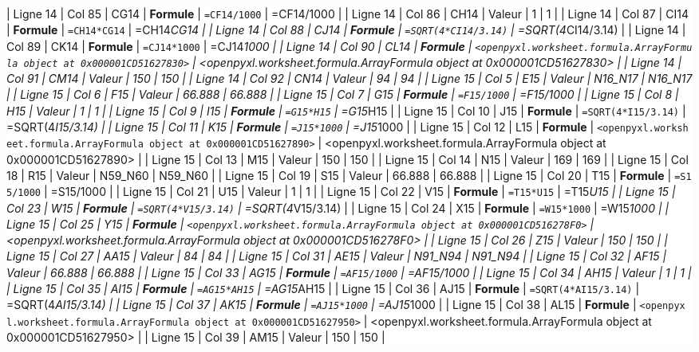 | Ligne 14 | Col 85 | CG14 | **Formule** | `=CF14/1000` | =CF14/1000 |
| Ligne 14 | Col 86 | CH14 | Valeur | 1 | 1 |
| Ligne 14 | Col 87 | CI14 | **Formule** | `=CH14*CG14` | =CH14*CG14 |
| Ligne 14 | Col 88 | CJ14 | **Formule** | `=SQRT(4*CI14/3.14)` | =SQRT(4*CI14/3.14) |
| Ligne 14 | Col 89 | CK14 | **Formule** | `=CJ14*1000` | =CJ14*1000 |
| Ligne 14 | Col 90 | CL14 | **Formule** | `<openpyxl.worksheet.formula.ArrayFormula object at 0x000001CD51627830>` | <openpyxl.worksheet.formula.ArrayFormula object at 0x000001CD51627830> |
| Ligne 14 | Col 91 | CM14 | Valeur | 150 | 150 |
| Ligne 14 | Col 92 | CN14 | Valeur | 94 | 94 |
| Ligne 15 | Col 5 | E15 | Valeur | N16_N17 | N16_N17 |
| Ligne 15 | Col 6 | F15 | Valeur | 66.888 | 66.888 |
| Ligne 15 | Col 7 | G15 | **Formule** | `=F15/1000` | =F15/1000 |
| Ligne 15 | Col 8 | H15 | Valeur | 1 | 1 |
| Ligne 15 | Col 9 | I15 | **Formule** | `=G15*H15` | =G15*H15 |
| Ligne 15 | Col 10 | J15 | **Formule** | `=SQRT(4*I15/3.14)` | =SQRT(4*I15/3.14) |
| Ligne 15 | Col 11 | K15 | **Formule** | `=J15*1000` | =J15*1000 |
| Ligne 15 | Col 12 | L15 | **Formule** | `<openpyxl.worksheet.formula.ArrayFormula object at 0x000001CD51627890>` | <openpyxl.worksheet.formula.ArrayFormula object at 0x000001CD51627890> |
| Ligne 15 | Col 13 | M15 | Valeur | 150 | 150 |
| Ligne 15 | Col 14 | N15 | Valeur | 169 | 169 |
| Ligne 15 | Col 18 | R15 | Valeur | N59_N60 | N59_N60 |
| Ligne 15 | Col 19 | S15 | Valeur | 66.888 | 66.888 |
| Ligne 15 | Col 20 | T15 | **Formule** | `=S15/1000` | =S15/1000 |
| Ligne 15 | Col 21 | U15 | Valeur | 1 | 1 |
| Ligne 15 | Col 22 | V15 | **Formule** | `=T15*U15` | =T15*U15 |
| Ligne 15 | Col 23 | W15 | **Formule** | `=SQRT(4*V15/3.14)` | =SQRT(4*V15/3.14) |
| Ligne 15 | Col 24 | X15 | **Formule** | `=W15*1000` | =W15*1000 |
| Ligne 15 | Col 25 | Y15 | **Formule** | `<openpyxl.worksheet.formula.ArrayFormula object at 0x000001CD516278F0>` | <openpyxl.worksheet.formula.ArrayFormula object at 0x000001CD516278F0> |
| Ligne 15 | Col 26 | Z15 | Valeur | 150 | 150 |
| Ligne 15 | Col 27 | AA15 | Valeur | 84 | 84 |
| Ligne 15 | Col 31 | AE15 | Valeur | N91_N94 | N91_N94 |
| Ligne 15 | Col 32 | AF15 | Valeur | 66.888 | 66.888 |
| Ligne 15 | Col 33 | AG15 | **Formule** | `=AF15/1000` | =AF15/1000 |
| Ligne 15 | Col 34 | AH15 | Valeur | 1 | 1 |
| Ligne 15 | Col 35 | AI15 | **Formule** | `=AG15*AH15` | =AG15*AH15 |
| Ligne 15 | Col 36 | AJ15 | **Formule** | `=SQRT(4*AI15/3.14)` | =SQRT(4*AI15/3.14) |
| Ligne 15 | Col 37 | AK15 | **Formule** | `=AJ15*1000` | =AJ15*1000 |
| Ligne 15 | Col 38 | AL15 | **Formule** | `<openpyxl.worksheet.formula.ArrayFormula object at 0x000001CD51627950>` | <openpyxl.worksheet.formula.ArrayFormula object at 0x000001CD51627950> |
| Ligne 15 | Col 39 | AM15 | Valeur | 150 | 150 |
